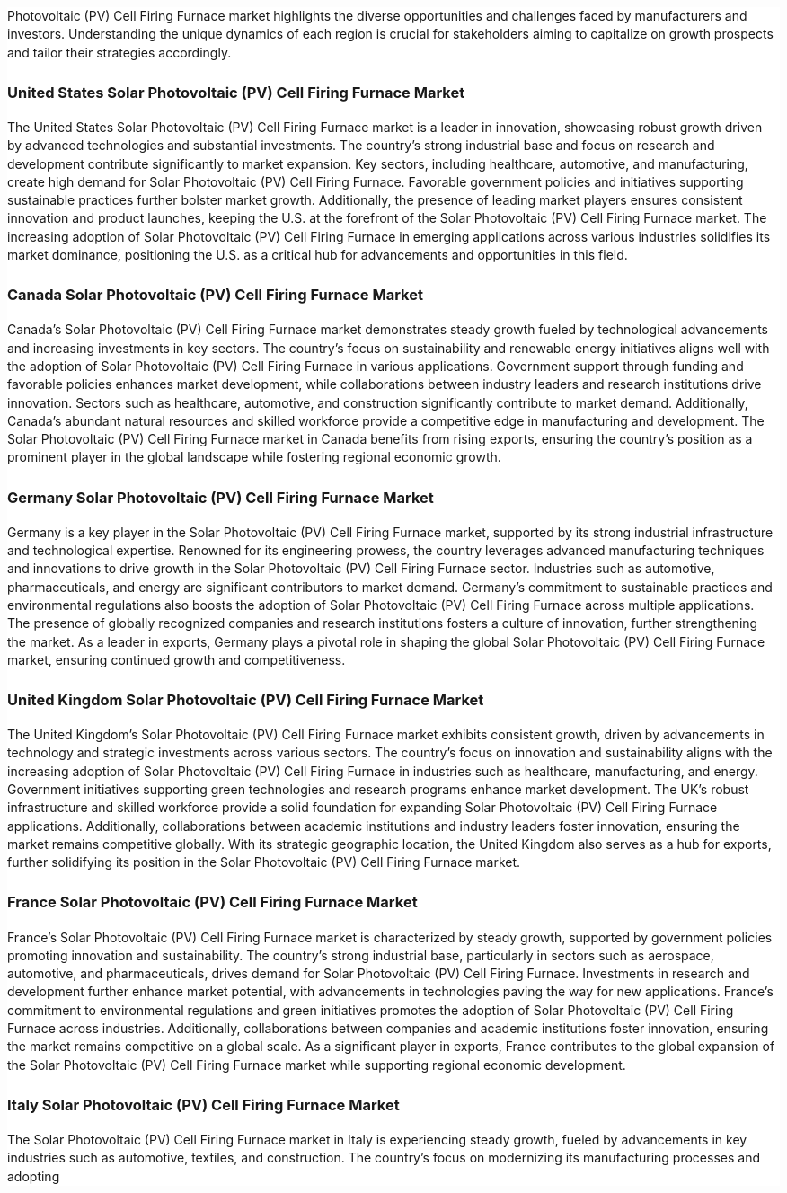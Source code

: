 Photovoltaic (PV) Cell Firing Furnace market highlights the diverse opportunities and challenges faced by manufacturers and investors. Understanding the unique dynamics of each region is crucial for stakeholders aiming to capitalize on growth prospects and tailor their strategies accordingly.</p><h3>United States Solar Photovoltaic (PV) Cell Firing Furnace Market</h3><p>The United States Solar Photovoltaic (PV) Cell Firing Furnace market is a leader in innovation, showcasing robust growth driven by advanced technologies and substantial investments. The country&rsquo;s strong industrial base and focus on research and development contribute significantly to market expansion. Key sectors, including healthcare, automotive, and manufacturing, create high demand for Solar Photovoltaic (PV) Cell Firing Furnace. Favorable government policies and initiatives supporting sustainable practices further bolster market growth. Additionally, the presence of leading market players ensures consistent innovation and product launches, keeping the U.S. at the forefront of the Solar Photovoltaic (PV) Cell Firing Furnace market. The increasing adoption of Solar Photovoltaic (PV) Cell Firing Furnace in emerging applications across various industries solidifies its market dominance, positioning the U.S. as a critical hub for advancements and opportunities in this field.</p><h3>Canada Solar Photovoltaic (PV) Cell Firing Furnace Market</h3><p>Canada&rsquo;s Solar Photovoltaic (PV) Cell Firing Furnace market demonstrates steady growth fueled by technological advancements and increasing investments in key sectors. The country&rsquo;s focus on sustainability and renewable energy initiatives aligns well with the adoption of Solar Photovoltaic (PV) Cell Firing Furnace in various applications. Government support through funding and favorable policies enhances market development, while collaborations between industry leaders and research institutions drive innovation. Sectors such as healthcare, automotive, and construction significantly contribute to market demand. Additionally, Canada&rsquo;s abundant natural resources and skilled workforce provide a competitive edge in manufacturing and development. The Solar Photovoltaic (PV) Cell Firing Furnace market in Canada benefits from rising exports, ensuring the country&rsquo;s position as a prominent player in the global landscape while fostering regional economic growth.</p><h3>Germany Solar Photovoltaic (PV) Cell Firing Furnace Market</h3><p>Germany is a key player in the Solar Photovoltaic (PV) Cell Firing Furnace market, supported by its strong industrial infrastructure and technological expertise. Renowned for its engineering prowess, the country leverages advanced manufacturing techniques and innovations to drive growth in the Solar Photovoltaic (PV) Cell Firing Furnace sector. Industries such as automotive, pharmaceuticals, and energy are significant contributors to market demand. Germany&rsquo;s commitment to sustainable practices and environmental regulations also boosts the adoption of Solar Photovoltaic (PV) Cell Firing Furnace across multiple applications. The presence of globally recognized companies and research institutions fosters a culture of innovation, further strengthening the market. As a leader in exports, Germany plays a pivotal role in shaping the global Solar Photovoltaic (PV) Cell Firing Furnace market, ensuring continued growth and competitiveness.</p><h3>United Kingdom Solar Photovoltaic (PV) Cell Firing Furnace Market</h3><p>The United Kingdom&rsquo;s Solar Photovoltaic (PV) Cell Firing Furnace market exhibits consistent growth, driven by advancements in technology and strategic investments across various sectors. The country&rsquo;s focus on innovation and sustainability aligns with the increasing adoption of Solar Photovoltaic (PV) Cell Firing Furnace in industries such as healthcare, manufacturing, and energy. Government initiatives supporting green technologies and research programs enhance market development. The UK&rsquo;s robust infrastructure and skilled workforce provide a solid foundation for expanding Solar Photovoltaic (PV) Cell Firing Furnace applications. Additionally, collaborations between academic institutions and industry leaders foster innovation, ensuring the market remains competitive globally. With its strategic geographic location, the United Kingdom also serves as a hub for exports, further solidifying its position in the Solar Photovoltaic (PV) Cell Firing Furnace market.</p><h3>France Solar Photovoltaic (PV) Cell Firing Furnace Market</h3><p>France&rsquo;s Solar Photovoltaic (PV) Cell Firing Furnace market is characterized by steady growth, supported by government policies promoting innovation and sustainability. The country&rsquo;s strong industrial base, particularly in sectors such as aerospace, automotive, and pharmaceuticals, drives demand for Solar Photovoltaic (PV) Cell Firing Furnace. Investments in research and development further enhance market potential, with advancements in technologies paving the way for new applications. France&rsquo;s commitment to environmental regulations and green initiatives promotes the adoption of Solar Photovoltaic (PV) Cell Firing Furnace across industries. Additionally, collaborations between companies and academic institutions foster innovation, ensuring the market remains competitive on a global scale. As a significant player in exports, France contributes to the global expansion of the Solar Photovoltaic (PV) Cell Firing Furnace market while supporting regional economic development.</p><h3>Italy Solar Photovoltaic (PV) Cell Firing Furnace Market</h3><p>The Solar Photovoltaic (PV) Cell Firing Furnace market in Italy is experiencing steady growth, fueled by advancements in key industries such as automotive, textiles, and construction. The country&rsquo;s focus on modernizing its manufacturing processes and adopting
